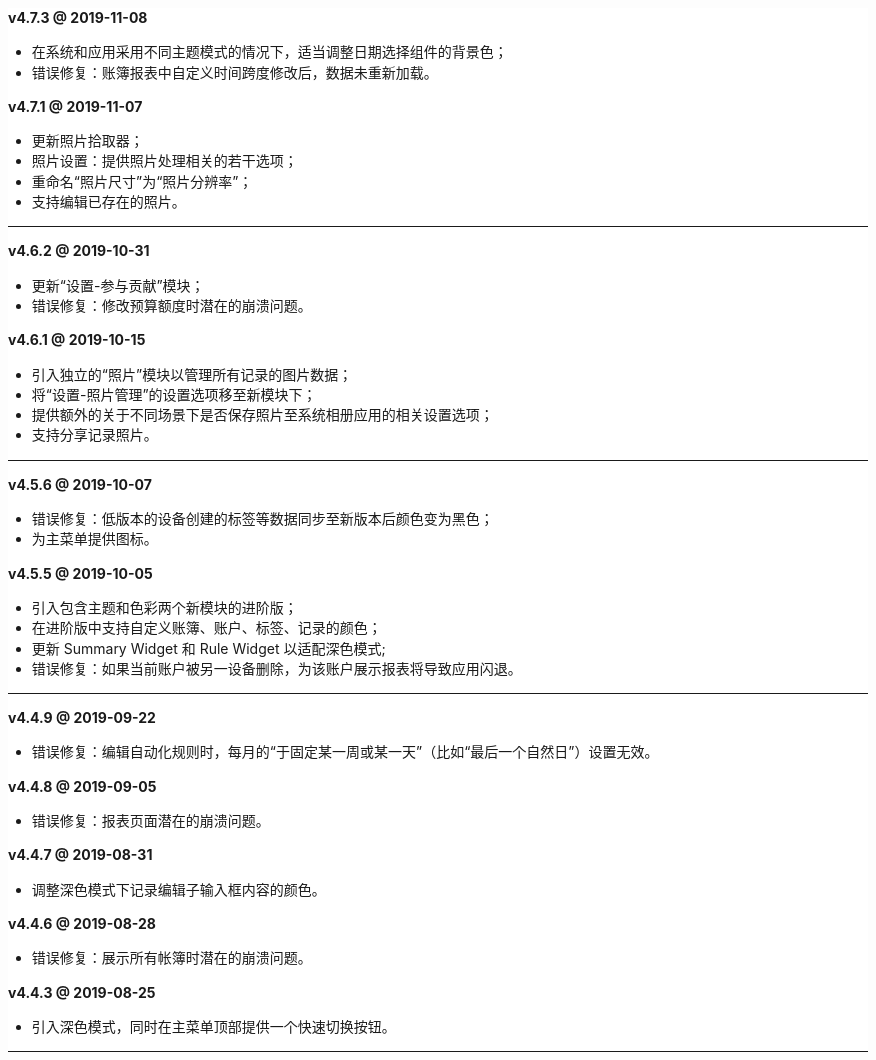 __v4.7.3 @ 2019-11-08__
  
  - 在系统和应用采用不同主题模式的情况下，适当调整日期选择组件的背景色；
  - 错误修复：账簿报表中自定义时间跨度修改后，数据未重新加载。

__v4.7.1 @ 2019-11-07__
  
  - 更新照片拾取器；
  - 照片设置：提供照片处理相关的若干选项；
  - 重命名“照片尺寸”为“照片分辨率”；
  - 支持编辑已存在的照片。
  
---

__v4.6.2 @ 2019-10-31__
  
  - 更新“设置-参与贡献”模块；
  - 错误修复：修改预算额度时潜在的崩溃问题。

__v4.6.1 @ 2019-10-15__
  
  - 引入独立的“照片”模块以管理所有记录的图片数据；
  - 将“设置-照片管理”的设置选项移至新模块下；
  - 提供额外的关于不同场景下是否保存照片至系统相册应用的相关设置选项；
  - 支持分享记录照片。
  
---

__v4.5.6 @ 2019-10-07__
  
  - 错误修复：低版本的设备创建的标签等数据同步至新版本后颜色变为黑色；
  - 为主菜单提供图标。

__v4.5.5 @ 2019-10-05__
  
  - 引入包含主题和色彩两个新模块的进阶版；
  - 在进阶版中支持自定义账簿、账户、标签、记录的颜色；
  - 更新 Summary Widget 和 Rule Widget 以适配深色模式;
  - 错误修复：如果当前账户被另一设备删除，为该账户展示报表将导致应用闪退。
  
---

__v4.4.9 @ 2019-09-22__
  
  - 错误修复：编辑自动化规则时，每月的“于固定某一周或某一天”（比如“最后一个自然日”）设置无效。  

__v4.4.8 @ 2019-09-05__
  
  - 错误修复：报表页面潜在的崩溃问题。

__v4.4.7 @ 2019-08-31__
  
  - 调整深色模式下记录编辑子输入框内容的颜色。

__v4.4.6 @ 2019-08-28__
  
  - 错误修复：展示所有帐簿时潜在的崩溃问题。

__v4.4.3 @ 2019-08-25__
  
  - 引入深色模式，同时在主菜单顶部提供一个快速切换按钮。
  
---
